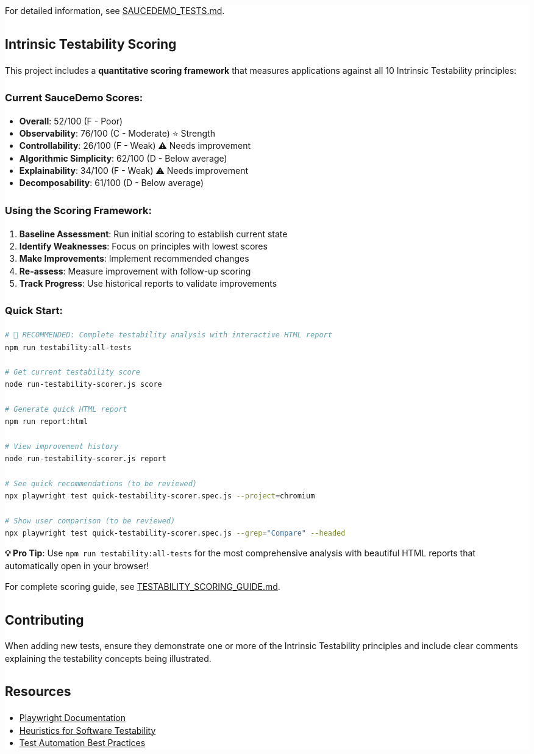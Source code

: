 For detailed information, see [SAUCEDEMO_TESTS.md](./SAUCEDEMO_TESTS.md).

## Intrinsic Testability Scoring

This project includes a **quantitative scoring framework** that measures applications against all 10 Intrinsic Testability principles:

### Current SauceDemo Scores:
- **Overall**: 52/100 (F - Poor)  
- **Observability**: 76/100 (C - Moderate) ⭐ Strength
- **Controllability**: 26/100 (F - Weak) ⚠️ Needs improvement
- **Algorithmic Simplicity**: 62/100 (D - Below average)
- **Explainability**: 34/100 (F - Weak) ⚠️ Needs improvement  
- **Decomposability**: 61/100 (D - Below average)

### Using the Scoring Framework:

1. **Baseline Assessment**: Run initial scoring to establish current state
2. **Identify Weaknesses**: Focus on principles with lowest scores
3. **Make Improvements**: Implement recommended changes
4. **Re-assess**: Measure improvement with follow-up scoring
5. **Track Progress**: Use historical reports to validate improvements

### Quick Start:
```bash
# 🎯 RECOMMENDED: Complete testability analysis with interactive HTML report
npm run testability:all-tests

# Get current testability score
node run-testability-scorer.js score

# Generate quick HTML report  
npm run report:html

# View improvement history  
node run-testability-scorer.js report

# See quick recommendations (to be reviewed)
npx playwright test quick-testability-scorer.spec.js --project=chromium

# Show user comparison (to be reviewed)
npx playwright test quick-testability-scorer.spec.js --grep="Compare" --headed
```

**💡 Pro Tip**: Use `npm run testability:all-tests` for the most comprehensive analysis with beautiful HTML reports that automatically open in your browser!

For complete scoring guide, see [TESTABILITY_SCORING_GUIDE.md](./TESTABILITY_SCORING_GUIDE.md).

## Contributing

When adding new tests, ensure they demonstrate one or more of the Intrinsic Testability principles and include clear comments explaining the testability concepts being illustrated.

## Resources

- [Playwright Documentation](https://playwright.dev/)
- [Heuristics for Software Testability ](https://www.satisfice.com/download/heuristics-of-software-testability)
- [Test Automation Best Practices](https://playwright.dev/docs/best-practices)
